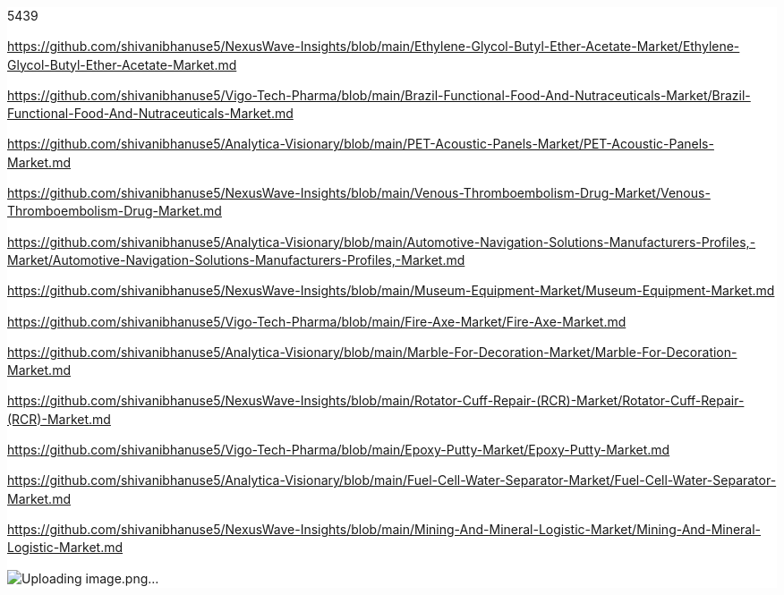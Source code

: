 5439</p><p><a href="https://github.com/shivanibhanuse5/NexusWave-Insights/blob/main/Ethylene-Glycol-Butyl-Ether-Acetate-Market/Ethylene-Glycol-Butyl-Ether-Acetate-Market.md">https://github.com/shivanibhanuse5/NexusWave-Insights/blob/main/Ethylene-Glycol-Butyl-Ether-Acetate-Market/Ethylene-Glycol-Butyl-Ether-Acetate-Market.md</a></p><p><a href="https://github.com/shivanibhanuse5/Vigo-Tech-Pharma/blob/main/Brazil-Functional-Food-And-Nutraceuticals-Market/Brazil-Functional-Food-And-Nutraceuticals-Market.md">https://github.com/shivanibhanuse5/Vigo-Tech-Pharma/blob/main/Brazil-Functional-Food-And-Nutraceuticals-Market/Brazil-Functional-Food-And-Nutraceuticals-Market.md</a></p><p><a href="https://github.com/shivanibhanuse5/Analytica-Visionary/blob/main/PET-Acoustic-Panels-Market/PET-Acoustic-Panels-Market.md">https://github.com/shivanibhanuse5/Analytica-Visionary/blob/main/PET-Acoustic-Panels-Market/PET-Acoustic-Panels-Market.md</a></p><p><a href="https://github.com/shivanibhanuse5/NexusWave-Insights/blob/main/Venous-Thromboembolism-Drug-Market/Venous-Thromboembolism-Drug-Market.md">https://github.com/shivanibhanuse5/NexusWave-Insights/blob/main/Venous-Thromboembolism-Drug-Market/Venous-Thromboembolism-Drug-Market.md</a></p><p><a href="https://github.com/shivanibhanuse5/Analytica-Visionary/blob/main/Automotive-Navigation-Solutions-Manufacturers-Profiles,-Market/Automotive-Navigation-Solutions-Manufacturers-Profiles,-Market.md">https://github.com/shivanibhanuse5/Analytica-Visionary/blob/main/Automotive-Navigation-Solutions-Manufacturers-Profiles,-Market/Automotive-Navigation-Solutions-Manufacturers-Profiles,-Market.md</a></p><p><a href="https://github.com/shivanibhanuse5/NexusWave-Insights/blob/main/Museum-Equipment-Market/Museum-Equipment-Market.md">https://github.com/shivanibhanuse5/NexusWave-Insights/blob/main/Museum-Equipment-Market/Museum-Equipment-Market.md</a></p><p><a href="https://github.com/shivanibhanuse5/Vigo-Tech-Pharma/blob/main/Fire-Axe-Market/Fire-Axe-Market.md">https://github.com/shivanibhanuse5/Vigo-Tech-Pharma/blob/main/Fire-Axe-Market/Fire-Axe-Market.md</a></p><p><a href="https://github.com/shivanibhanuse5/Analytica-Visionary/blob/main/Marble-For-Decoration-Market/Marble-For-Decoration-Market.md">https://github.com/shivanibhanuse5/Analytica-Visionary/blob/main/Marble-For-Decoration-Market/Marble-For-Decoration-Market.md</a></p><p><a href="https://github.com/shivanibhanuse5/NexusWave-Insights/blob/main/Rotator-Cuff-Repair-(RCR)-Market/Rotator-Cuff-Repair-(RCR)-Market.md">https://github.com/shivanibhanuse5/NexusWave-Insights/blob/main/Rotator-Cuff-Repair-(RCR)-Market/Rotator-Cuff-Repair-(RCR)-Market.md</a></p><p><a href="https://github.com/shivanibhanuse5/Vigo-Tech-Pharma/blob/main/Epoxy-Putty-Market/Epoxy-Putty-Market.md">https://github.com/shivanibhanuse5/Vigo-Tech-Pharma/blob/main/Epoxy-Putty-Market/Epoxy-Putty-Market.md</a></p><p><a href="https://github.com/shivanibhanuse5/Analytica-Visionary/blob/main/Fuel-Cell-Water-Separator-Market/Fuel-Cell-Water-Separator-Market.md">https://github.com/shivanibhanuse5/Analytica-Visionary/blob/main/Fuel-Cell-Water-Separator-Market/Fuel-Cell-Water-Separator-Market.md</a></p><p><a href="https://github.com/shivanibhanuse5/NexusWave-Insights/blob/main/Mining-And-Mineral-Logistic-Market/Mining-And-Mineral-Logistic-Market.md">https://github.com/shivanibhanuse5/NexusWave-Insights/blob/main/Mining-And-Mineral-Logistic-Market/Mining-And-Mineral-Logistic-Market.md</a></p>
![Uploading image.png…]()
